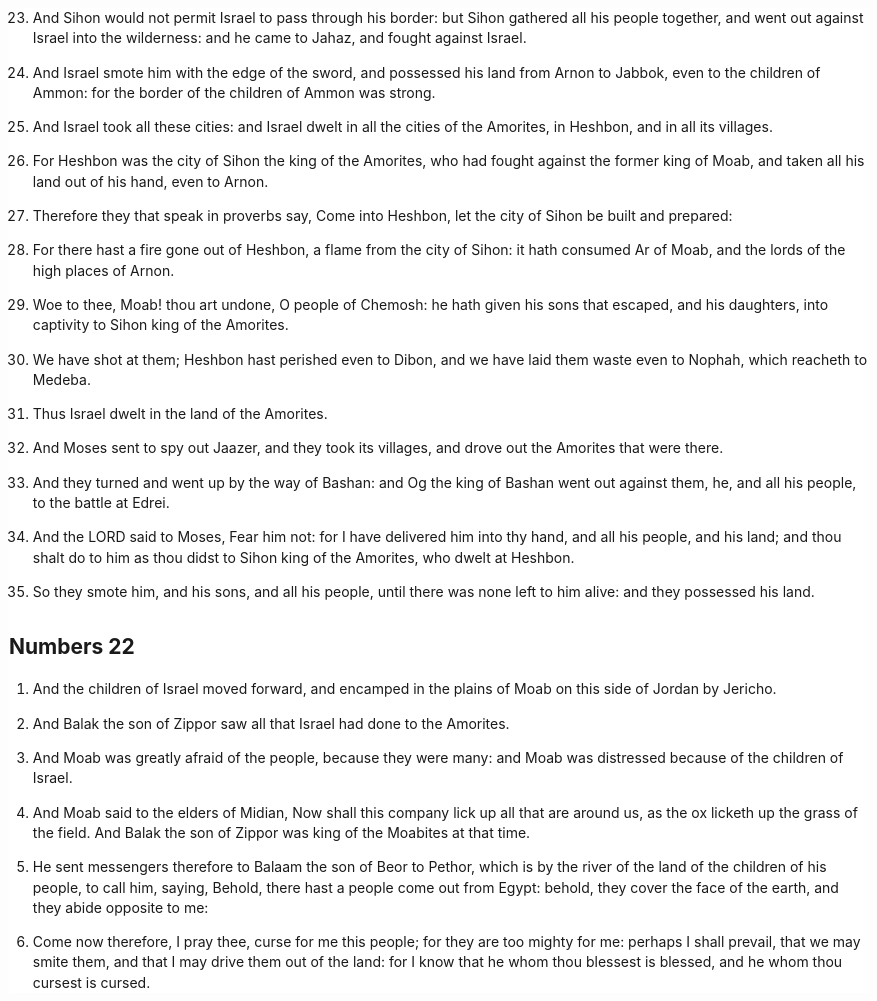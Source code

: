 23. And Sihon would not permit Israel to pass through his border: but Sihon gathered all his people together, and went out against Israel into the wilderness: and he came to Jahaz, and fought against Israel.

24. And Israel smote him with the edge of the sword, and possessed his land from Arnon to Jabbok, even to the children of Ammon: for the border of the children of Ammon was strong.

25. And Israel took all these cities: and Israel dwelt in all the cities of the Amorites, in Heshbon, and in all its villages. 

26. For Heshbon was the city of Sihon the king of the Amorites, who had fought against the former king of Moab, and taken all his land out of his hand, even to Arnon.

27. Therefore they that speak in proverbs say, Come into Heshbon, let the city of Sihon be built and prepared:

28. For there hast a fire gone out of Heshbon, a flame from the city of Sihon: it hath consumed Ar of Moab, and the lords of the high places of Arnon.

29. Woe to thee, Moab! thou art undone, O people of Chemosh: he hath given his sons that escaped, and his daughters, into captivity to Sihon king of the Amorites.

30. We have shot at them; Heshbon hast perished even to Dibon, and we have laid them waste even to Nophah, which reacheth to Medeba.

31. Thus Israel dwelt in the land of the Amorites.

32. And Moses sent to spy out Jaazer, and they took its villages, and drove out the Amorites that were there.

33. And they turned and went up by the way of Bashan: and Og the king of Bashan went out against them, he, and all his people, to the battle at Edrei.

34. And the LORD said to Moses, Fear him not: for I have delivered him into thy hand, and all his people, and his land; and thou shalt do to him as thou didst to Sihon king of the Amorites, who dwelt at Heshbon.

35. So they smote him, and his sons, and all his people, until there was none left to him alive: and they possessed his land.

## Numbers 22

1. And the children of Israel moved forward, and encamped in the plains of Moab on this side of Jordan by Jericho.

2. And Balak the son of Zippor saw all that Israel had done to the Amorites.

3. And Moab was greatly afraid of the people, because they were many: and Moab was distressed because of the children of Israel.

4. And Moab said to the elders of Midian, Now shall this company lick up all that are around us, as the ox licketh up the grass of the field. And Balak the son of Zippor was king of the Moabites at that time.

5. He sent messengers therefore to Balaam the son of Beor to Pethor, which is by the river of the land of the children of his people, to call him, saying, Behold, there hast a people come out from Egypt: behold, they cover the face of the earth, and they abide opposite to me: 

6. Come now therefore, I pray thee, curse for me this people; for they are too mighty for me: perhaps I shall prevail, that we may smite them, and that I may drive them out of the land: for I know that he whom thou blessest is blessed, and he whom thou cursest is cursed.
